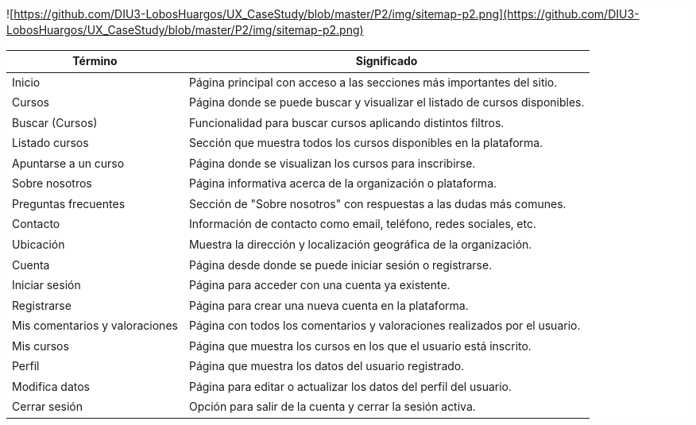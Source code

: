 ![https://github.com/DIU3-LobosHuargos/UX_CaseStudy/blob/master/P2/img/sitemap-p2.png](https://github.com/DIU3-LobosHuargos/UX_CaseStudy/blob/master/P2/img/sitemap-p2.png)

| Término                        | Significado                                                                 |
|-------------------------------|------------------------------------------------------------------------------|
| Inicio                        | Página principal con acceso a las secciones más importantes del sitio.       |
| Cursos                        | Página donde se puede buscar y visualizar el listado de cursos disponibles.  |
| Buscar (Cursos)               | Funcionalidad para buscar cursos aplicando distintos filtros.                |
| Listado cursos                | Sección que muestra todos los cursos disponibles en la plataforma.           |
| Apuntarse a un curso          | Página donde se visualizan los cursos para inscribirse. |
| Sobre nosotros                | Página informativa acerca de la organización o plataforma.                   |
| Preguntas frecuentes          | Sección de "Sobre nosotros" con respuestas a las dudas más comunes.          |
| Contacto                      | Información de contacto como email, teléfono, redes sociales, etc.           |
| Ubicación                     | Muestra la dirección y localización geográfica de la organización.           |
| Cuenta                        | Página desde donde se puede iniciar sesión o registrarse.                    |
| Iniciar sesión                | Página para acceder con una cuenta ya existente.                             |
| Registrarse                   | Página para crear una nueva cuenta en la plataforma.                         |
| Mis comentarios y valoraciones| Página con todos los comentarios y valoraciones realizados por el usuario.   |
| Mis cursos                    | Página que muestra los cursos en los que el usuario está inscrito.           |
| Perfil                        | Página que muestra los datos del usuario registrado.                         |
| Modifica datos                | Página para editar o actualizar los datos del perfil del usuario.            |
| Cerrar sesión                 | Opción para salir de la cuenta y cerrar la sesión activa.                    |
